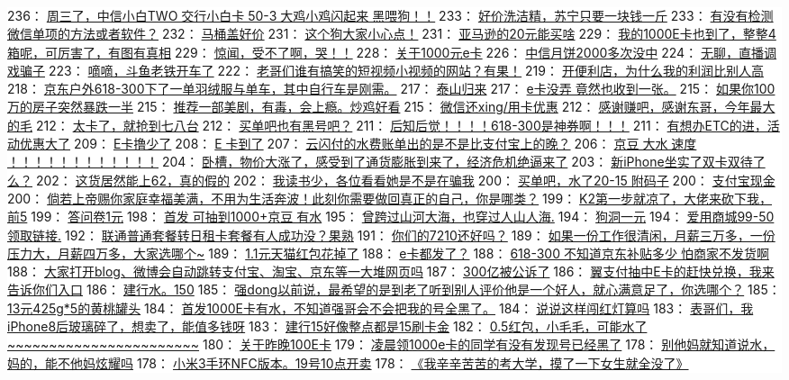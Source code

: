 236： [周三了，中信小白TWO 交行小白卡  50-3 大鸡小鸡闪起来  黑喂狗！！](http://www.zuanke8.com/thread-5266791-1-1.html)
233： [好价洗洁精，苏宁只要一块钱一斤](http://www.zuanke8.com/thread-5266581-1-1.html)
233： [有没有检测微信单项的方法或者软件？](http://www.zuanke8.com/thread-5266738-1-1.html)
232： [马桶盖好价](http://www.zuanke8.com/thread-5266606-1-1.html)
231： [这个狗大家小心点！](http://www.zuanke8.com/thread-5266082-1-1.html)
231： [亚马逊的20元能买啥](http://www.zuanke8.com/thread-5266644-1-1.html)
229： [我的1000E卡也到了，整整4箱呢，可厉害了，有图有真相](http://www.zuanke8.com/thread-5265828-1-1.html)
229： [惊闻，受不了啊，哭！！](http://www.zuanke8.com/thread-5266024-1-1.html)
228： [关于1000元e卡](http://www.zuanke8.com/thread-5265498-1-1.html)
226： [中信月饼2000多次没中](http://www.zuanke8.com/thread-5266582-1-1.html)
224： [无聊，直播调戏骗子](http://www.zuanke8.com/thread-5266208-1-1.html)
223： [嘀嘀，斗鱼老铁开车了](http://www.zuanke8.com/thread-5266120-1-1.html)
222： [老哥们谁有搞笑的短视频小视频的网站？有果！](http://www.zuanke8.com/thread-5266642-1-1.html)
219： [开便利店，为什么我的利润比别人高](http://www.zuanke8.com/thread-5264662-1-1.html)
218： [京东户外618-300下了一单羽绒服与单车，其中自行车是刚需。](http://www.zuanke8.com/thread-5266410-1-1.html)
217： [泰山归来](http://www.zuanke8.com/thread-5265182-1-1.html)
217： [e卡没弄 竟然也收到一张。](http://www.zuanke8.com/thread-5265710-1-1.html)
215： [如果你100万的房子突然暴跌一半](http://www.zuanke8.com/thread-5265311-1-1.html)
215： [推荐一部美剧，有毒，会上瘾。炒鸡好看](http://www.zuanke8.com/thread-5265785-1-1.html)
215： [微信还xing/用卡优惠](http://www.zuanke8.com/thread-5266284-1-1.html)
212： [感谢赚吧，感谢东哥，今年最大的毛](http://www.zuanke8.com/thread-5265489-1-1.html)
212： [太卡了，就抢到七八台](http://www.zuanke8.com/thread-5264230-1-1.html)
212： [买单吧也有黑号吧？](http://www.zuanke8.com/thread-5266650-1-1.html)
211： [后知后觉！！！！618-300是神券啊！！！](http://www.zuanke8.com/thread-5264697-1-1.html)
211： [有想办ETC的进，活动优惠大了](http://www.zuanke8.com/thread-5266213-1-1.html)
209： [E卡撸少了](http://www.zuanke8.com/thread-5265537-1-1.html)
208： [E 卡到了](http://www.zuanke8.com/thread-5265482-1-1.html)
207： [云闪付的水费账单出的是不是比支付宝上的晚？](http://www.zuanke8.com/thread-5266687-1-1.html)
206： [京豆  大水  速度 ！！！！！！！！！！！！](http://www.zuanke8.com/thread-5266421-1-1.html)
204： [卧槽，物价大涨了，感受到了通货膨胀到来了，经济危机绝逼来了](http://www.zuanke8.com/thread-5265924-1-1.html)
203： [新iPhone坐实了双卡双待了么？](http://www.zuanke8.com/thread-5265650-1-1.html)
202： [这货居然能上62，真的假的](http://www.zuanke8.com/thread-5265455-1-1.html)
202： [我读书少，各位看看她是不是在骗我](http://www.zuanke8.com/thread-5266491-1-1.html)
200： [买单吧，水了20-15  附码子](http://www.zuanke8.com/thread-5266452-1-1.html)
200： [支付宝现金](http://www.zuanke8.com/thread-5263827-1-1.html)
200： [倘若上帝赐你家庭幸福美满，不用为生活奔波！此刻你需要做回真正的自己，你是哪类？](http://www.zuanke8.com/thread-5266608-1-1.html)
199： [K2第一步就凉了，大佬来砍下我，前5](http://www.zuanke8.com/thread-5266478-1-1.html)
199： [答问卷1元](http://www.zuanke8.com/thread-5266633-1-1.html)
198： [首发 可抽到1000+京豆 有水](http://www.zuanke8.com/thread-5264197-1-1.html)
195： [曾跨过山河大海，也穿过人山人海.](http://www.zuanke8.com/thread-5266572-1-1.html)
194： [狗洞一元](http://www.zuanke8.com/thread-5266426-1-1.html)
194： [爱用商城99-50领取链接.](http://www.zuanke8.com/thread-5266497-1-1.html)
192： [联通普通套餐转日租卡套餐有人成功没？果熟](http://www.zuanke8.com/thread-5266612-1-1.html)
191： [你们的7210还好吗？](http://www.zuanke8.com/thread-5266049-1-1.html)
189： [如果一份工作很清闲，月薪三万多，一份压力大，月薪四万多，大家选哪个~](http://www.zuanke8.com/thread-5264549-1-1.html)
189： [1.1元天猫红包花掉了](http://www.zuanke8.com/thread-5266172-1-1.html)
188： [e卡都发了？](http://www.zuanke8.com/thread-5264480-1-1.html)
188： [618-300 不知道京东补贴多少  怕商家不发货啊](http://www.zuanke8.com/thread-5266444-1-1.html)
188： [大家打开blog、微博会自动跳转支付宝、淘宝、京东等一大堆网页吗](http://www.zuanke8.com/thread-5266627-1-1.html)
187： [300亿被公诉了](http://www.zuanke8.com/thread-5265685-1-1.html)
186： [翼支付抽中E卡的赶快兑换，我来告诉你们入口](http://www.zuanke8.com/thread-5266137-1-1.html)
186： [建行水。150](http://www.zuanke8.com/thread-5266456-1-1.html)
185： [强dong以前说，最希望的是到老了听到别人评价他是一个好人，就心满意足了，你选哪个？](http://www.zuanke8.com/thread-5264762-1-1.html)
185： [13元425g*5的黄桃罐头](http://www.zuanke8.com/thread-5266597-1-1.html)
184： [首发1000E卡有水，不知道强哥会不会把我的号全黑了。](http://www.zuanke8.com/thread-5265588-1-1.html)
184： [说说这样闯红灯算吗](http://www.zuanke8.com/thread-5265854-1-1.html)
183： [表哥们，我iPhone8后玻璃碎了，想卖了，能值多钱呀](http://www.zuanke8.com/thread-5266389-1-1.html)
183： [建行15好像整点都是15刷卡金](http://www.zuanke8.com/thread-5266424-1-1.html)
182： [0.5红包，小毛毛，可能水了~~~~~~~~~~~~~~~~~~~~~~~](http://www.zuanke8.com/thread-5266517-1-1.html)
180： [关于昨晚100E卡](http://www.zuanke8.com/thread-5265605-1-1.html)
179： [凌晨领1000e卡的同学有没有发现号已经黑了](http://www.zuanke8.com/thread-5264026-1-1.html)
178： [别他妈就知道说水，妈的，能不他妈炫耀吗](http://www.zuanke8.com/thread-5266504-1-1.html)
178： [小米3手环NFC版本。19号10点开卖](http://www.zuanke8.com/thread-5266239-1-1.html)
178： [《我辛辛苦苦的考大学，摸了一下女生就全没了》](http://www.zuanke8.com/thread-5265454-1-1.html)